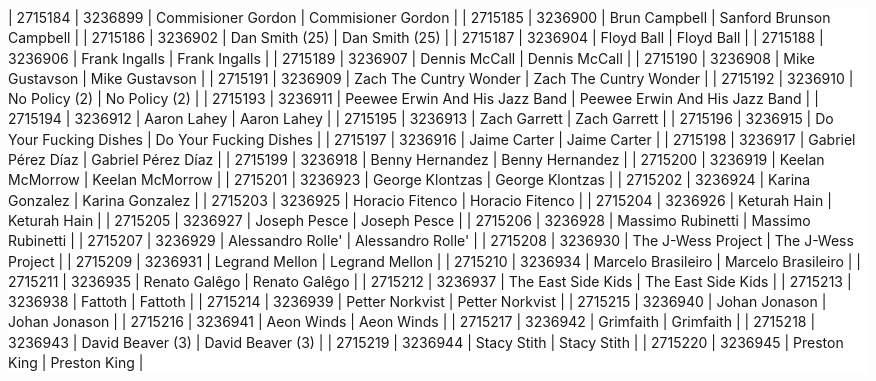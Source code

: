 | 2715184 | 3236899 | Commisioner Gordon | Commisioner Gordon |
| 2715185 | 3236900 | Brun Campbell | Sanford Brunson Campbell |
| 2715186 | 3236902 | Dan Smith (25) | Dan Smith (25) |
| 2715187 | 3236904 | Floyd Ball | Floyd Ball |
| 2715188 | 3236906 | Frank Ingalls | Frank Ingalls |
| 2715189 | 3236907 | Dennis McCall | Dennis McCall |
| 2715190 | 3236908 | Mike Gustavson | Mike Gustavson |
| 2715191 | 3236909 | Zach The Cuntry Wonder | Zach The Cuntry Wonder |
| 2715192 | 3236910 | No Policy (2) | No Policy (2) |
| 2715193 | 3236911 | Peewee Erwin And His Jazz Band | Peewee Erwin And His Jazz Band |
| 2715194 | 3236912 | Aaron Lahey | Aaron Lahey |
| 2715195 | 3236913 | Zach Garrett | Zach Garrett |
| 2715196 | 3236915 | Do Your Fucking Dishes | Do Your Fucking Dishes |
| 2715197 | 3236916 | Jaime Carter | Jaime Carter |
| 2715198 | 3236917 | Gabriel Pérez Díaz | Gabriel Pérez Díaz |
| 2715199 | 3236918 | Benny Hernandez | Benny Hernandez |
| 2715200 | 3236919 | Keelan McMorrow | Keelan McMorrow |
| 2715201 | 3236923 | George Klontzas | George Klontzas |
| 2715202 | 3236924 | Karina Gonzalez | Karina Gonzalez |
| 2715203 | 3236925 | Horacio Fitenco | Horacio Fitenco |
| 2715204 | 3236926 | Keturah Hain | Keturah Hain |
| 2715205 | 3236927 | Joseph Pesce | Joseph Pesce |
| 2715206 | 3236928 | Massimo Rubinetti | Massimo Rubinetti |
| 2715207 | 3236929 | Alessandro Rolle' | Alessandro Rolle' |
| 2715208 | 3236930 | The J-Wess Project | The J-Wess Project |
| 2715209 | 3236931 | Legrand Mellon | Legrand Mellon |
| 2715210 | 3236934 | Marcelo Brasileiro | Marcelo Brasileiro |
| 2715211 | 3236935 | Renato Galêgo | Renato Galêgo |
| 2715212 | 3236937 | The East Side Kids | The East Side Kids |
| 2715213 | 3236938 | Fattoth | Fattoth |
| 2715214 | 3236939 | Petter Norkvist | Petter Norkvist |
| 2715215 | 3236940 | Johan Jonason | Johan Jonason |
| 2715216 | 3236941 | Aeon Winds | Aeon Winds |
| 2715217 | 3236942 | Grimfaith | Grimfaith |
| 2715218 | 3236943 | David Beaver (3) | David Beaver (3) |
| 2715219 | 3236944 | Stacy Stith | Stacy Stith |
| 2715220 | 3236945 | Preston King | Preston King |